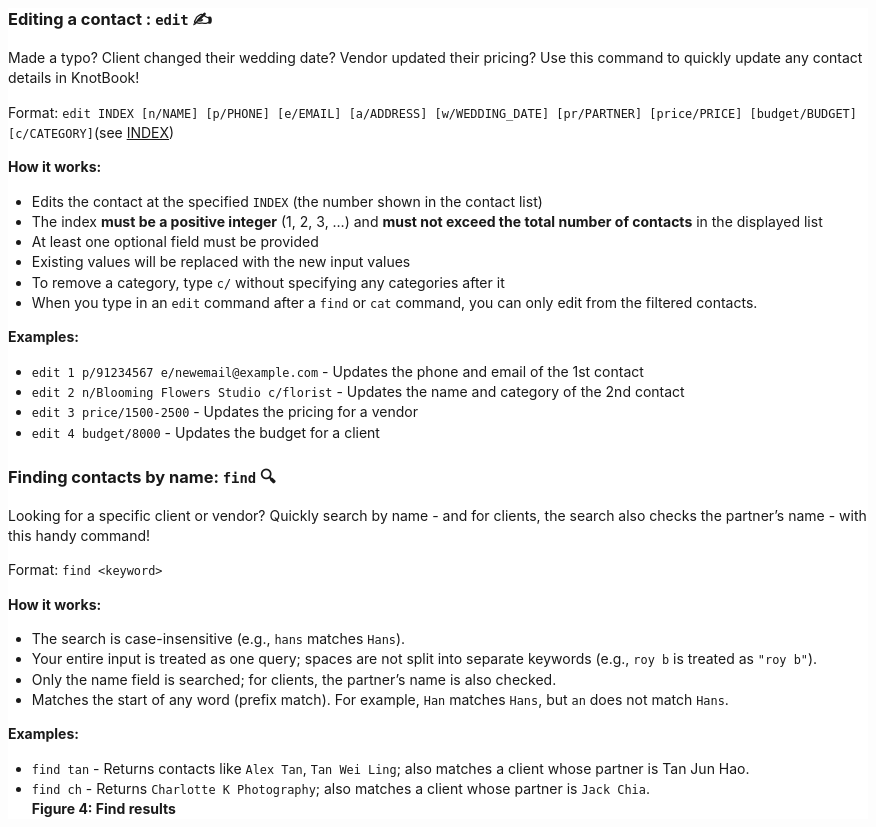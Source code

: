 ### Editing a contact : `edit` ✍️

Made a typo? Client changed their wedding date? Vendor updated their pricing? Use this command to quickly update any contact details in KnotBook!

Format: `edit INDEX [n/NAME] [p/PHONE] [e/EMAIL] [a/ADDRESS] [w/WEDDING_DATE] [pr/PARTNER] [price/PRICE] [budget/BUDGET] [c/CATEGORY]​` (see [INDEX](#contact-index))

**How it works:**
* Edits the contact at the specified `INDEX` (the number shown in the contact list)
* The index **must be a positive integer** (1, 2, 3, …) and **must not exceed the total number of contacts** in the displayed list
* At least one optional field must be provided
* Existing values will be replaced with the new input values
* To remove a category, type `c/` without specifying any categories after it
* When you type in an `edit` command after a `find` or `cat` command, you can only edit from the filtered contacts.

**Examples:**
* `edit 1 p/91234567 e/newemail@example.com` - Updates the phone and email of the 1st contact
* `edit 2 n/Blooming Flowers Studio c/florist` - Updates the name and category of the 2nd contact
* `edit 3 price/1500-2500` - Updates the pricing for a vendor
* `edit 4 budget/8000` - Updates the budget for a client

### Finding contacts by name: `find` 🔍

Looking for a specific client or vendor? Quickly search by name - and for clients, the search also checks the partner’s name - with this handy command!

Format: `find <keyword>`

**How it works:**
* The search is case-insensitive (e.g., `hans` matches `Hans`).
* Your entire input is treated as one query; spaces are not split into separate keywords (e.g., `roy b` is treated as `"roy b"`).
* Only the name field is searched; for clients, the partner’s name is also checked.
* Matches the start of any word (prefix match). For example, `Han` matches `Hans`, but `an` does not match `Hans`.

**Examples:**
* `find tan` - Returns contacts like `Alex Tan`, `Tan Wei Ling`; also matches a client whose partner is Tan Jun Hao.
* `find ch` - Returns `Charlotte K Photography`; also matches a client whose partner is `Jack Chia`.<br>
  **Figure 4: Find results**